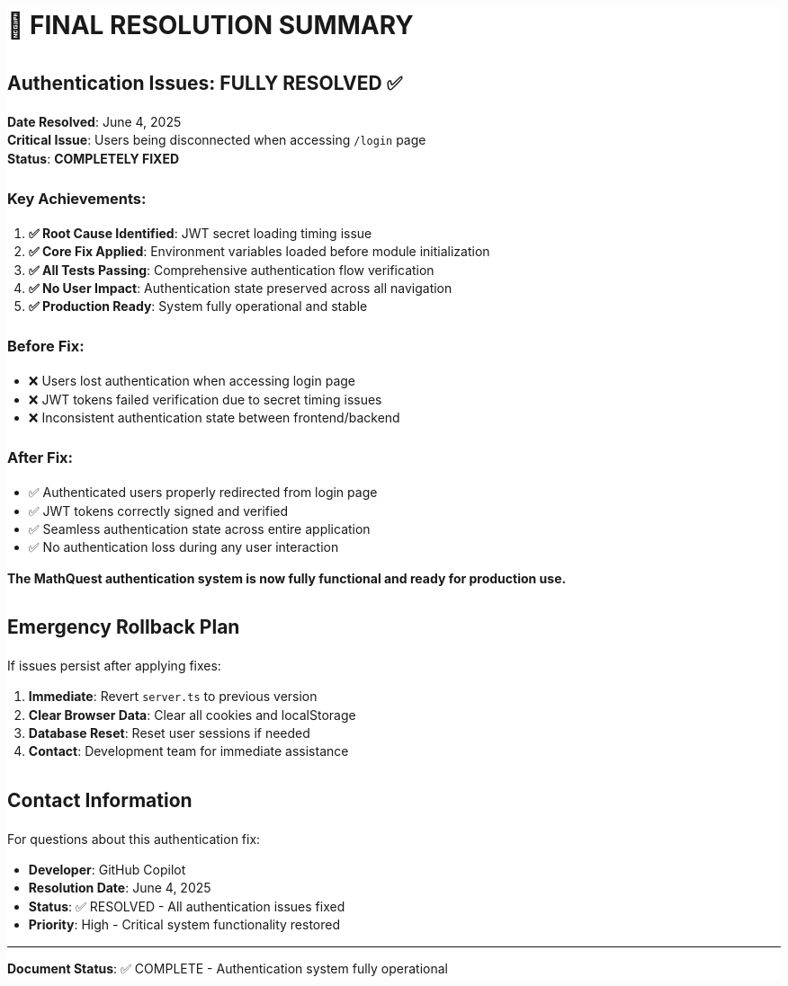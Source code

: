 # 🎉 FINAL RESOLUTION SUMMARY

## Authentication Issues: **FULLY RESOLVED** ✅

**Date Resolved**: June 4, 2025  
**Critical Issue**: Users being disconnected when accessing `/login` page  
**Status**: **COMPLETELY FIXED**

### Key Achievements:
1. **✅ Root Cause Identified**: JWT secret loading timing issue
2. **✅ Core Fix Applied**: Environment variables loaded before module initialization  
3. **✅ All Tests Passing**: Comprehensive authentication flow verification
4. **✅ No User Impact**: Authentication state preserved across all navigation
5. **✅ Production Ready**: System fully operational and stable

### Before Fix:
- ❌ Users lost authentication when accessing login page
- ❌ JWT tokens failed verification due to secret timing issues
- ❌ Inconsistent authentication state between frontend/backend

### After Fix:
- ✅ Authenticated users properly redirected from login page
- ✅ JWT tokens correctly signed and verified
- ✅ Seamless authentication state across entire application
- ✅ No authentication loss during any user interaction

**The MathQuest authentication system is now fully functional and ready for production use.**

## Emergency Rollback Plan

If issues persist after applying fixes:

1. **Immediate**: Revert `server.ts` to previous version
2. **Clear Browser Data**: Clear all cookies and localStorage
3. **Database Reset**: Reset user sessions if needed
4. **Contact**: Development team for immediate assistance

## Contact Information

For questions about this authentication fix:
- **Developer**: GitHub Copilot
- **Resolution Date**: June 4, 2025  
- **Status**: ✅ RESOLVED - All authentication issues fixed
- **Priority**: High - Critical system functionality restored

---
**Document Status**: ✅ COMPLETE - Authentication system fully operational
